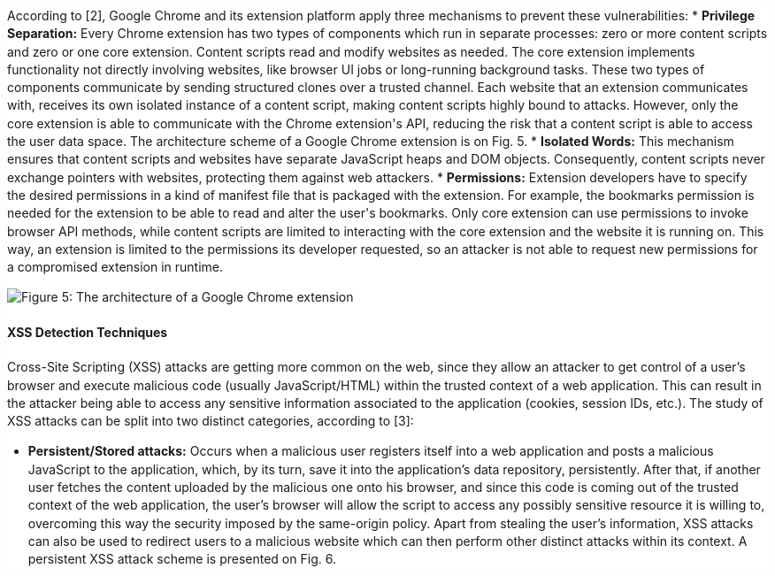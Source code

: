 According to \[2\], Google Chrome and its extension platform apply three
mechanisms to prevent these vulnerabilities: \* **Privilege
Separation:** Every Chrome extension has two types of components which
run in separate processes: zero or more content scripts and zero or one
core extension. Content scripts read and modify websites as needed. The
core extension implements functionality not directly involving websites,
like browser UI jobs or long-running background tasks. These two types
of components communicate by sending structured clones over a trusted
channel. Each website that an extension communicates with, receives its
own isolated instance of a content script, making content scripts highly
bound to attacks. However, only the core extension is able to
communicate with the Chrome extension's API, reducing the risk that a
content script is able to access the user data space. The architecture
scheme of a Google Chrome extension is on Fig. 5. \* **Isolated Words:**
This mechanism ensures that content scripts and websites have separate
JavaScript heaps and DOM objects. Consequently, content scripts never
exchange pointers with websites, protecting them against web attackers.
\* **Permissions:** Extension developers have to specify the desired
permissions in a kind of manifest file that is packaged with the
extension. For example, the bookmarks permission is needed for the
extension to be able to read and alter the user's bookmarks. Only core
extension can use permissions to invoke browser API methods, while
content scripts are limited to interacting with the core extension and
the website it is running on. This way, an extension is limited to the
permissions its developer requested, so an attacker is not able to
request new permissions for a compromised extension in runtime.

![Figure 5: The architecture of a Google Chrome
extension](chrome-extension-arch.png)

#### XSS Detection Techniques

Cross-Site Scripting (XSS) attacks are getting more common on the web,
since they allow an attacker to get control of a user’s browser and
execute malicious code (usually JavaScript/HTML) within the trusted
context of a web application. This can result in the attacker being able
to access any sensitive information associated to the application
(cookies, session IDs, etc.). The study of XSS attacks can be split into
two distinct categories, according to \[3\]:

-   **Persistent/Stored attacks:** Occurs when a malicious user
    registers itself into a web application and posts a malicious
    JavaScript to the application, which, by its turn, save it into the
    application’s data repository, persistently. After that, if another
    user fetches the content uploaded by the malicious one onto his
    browser, and since this code is coming out of the trusted context of
    the web application, the user’s browser will allow the script to
    access any possibly sensitive resource it is willing to, overcoming
    this way the security imposed by the same-origin policy. Apart from
    stealing the user’s information, XSS attacks can also be used to
    redirect users to a malicious website which can then perform other
    distinct attacks within its context. A persistent XSS attack scheme
    is presented on Fig. 6.
